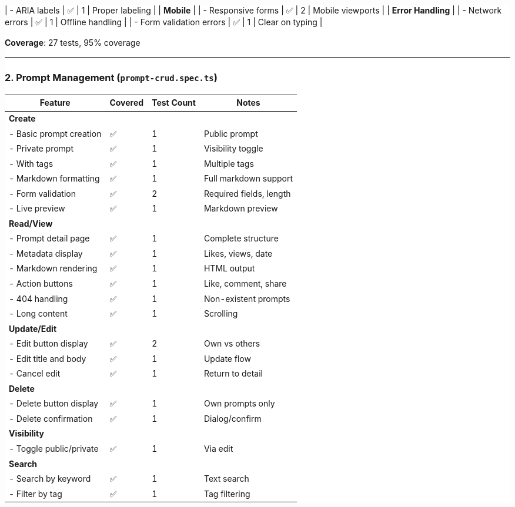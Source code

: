 | - ARIA labels | ✅ | 1 | Proper labeling |
| **Mobile** |
| - Responsive forms | ✅ | 2 | Mobile viewports |
| **Error Handling** |
| - Network errors | ✅ | 1 | Offline handling |
| - Form validation errors | ✅ | 1 | Clear on typing |

**Coverage**: 27 tests, 95% coverage

---

### 2. Prompt Management (`prompt-crud.spec.ts`)

| Feature | Covered | Test Count | Notes |
|---------|---------|-----------|-------|
| **Create** |
| - Basic prompt creation | ✅ | 1 | Public prompt |
| - Private prompt | ✅ | 1 | Visibility toggle |
| - With tags | ✅ | 1 | Multiple tags |
| - Markdown formatting | ✅ | 1 | Full markdown support |
| - Form validation | ✅ | 2 | Required fields, length |
| - Live preview | ✅ | 1 | Markdown preview |
| **Read/View** |
| - Prompt detail page | ✅ | 1 | Complete structure |
| - Metadata display | ✅ | 1 | Likes, views, date |
| - Markdown rendering | ✅ | 1 | HTML output |
| - Action buttons | ✅ | 1 | Like, comment, share |
| - 404 handling | ✅ | 1 | Non-existent prompts |
| - Long content | ✅ | 1 | Scrolling |
| **Update/Edit** |
| - Edit button display | ✅ | 2 | Own vs others |
| - Edit title and body | ✅ | 1 | Update flow |
| - Cancel edit | ✅ | 1 | Return to detail |
| **Delete** |
| - Delete button display | ✅ | 1 | Own prompts only |
| - Delete confirmation | ✅ | 1 | Dialog/confirm |
| **Visibility** |
| - Toggle public/private | ✅ | 1 | Via edit |
| **Search** |
| - Search by keyword | ✅ | 1 | Text search |
| - Filter by tag | ✅ | 1 | Tag filtering |
